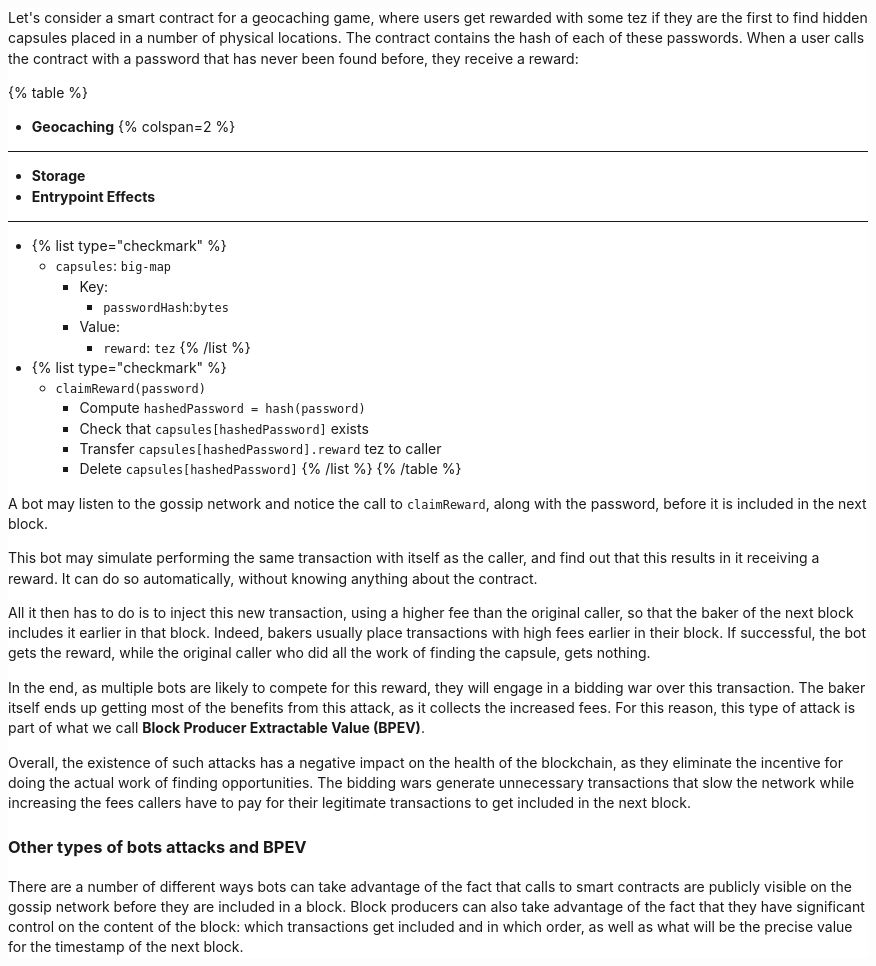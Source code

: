 Let's consider a smart contract for a geocaching game, where users get rewarded with some tez if they are the first to find hidden capsules placed in a number of physical locations. The contract contains the hash of each of these passwords. When a user calls the contract with a password that has never been found before, they receive a reward:

{% table %}
* **Geocaching** {% colspan=2 %}
---
* **Storage**
* **Entrypoint Effects**
---
* {% list type="checkmark" %}
  * `capsules`: `big-map`
	  * Key:
	  	* `passwordHash`:`bytes`
	  * Value:
	  	* `reward`: `tez`
  {% /list %}
* {% list type="checkmark" %}
  * `claimReward(password)`
	  * Compute `hashedPassword = hash(password)`
	  * Check that `capsules[hashedPassword]` exists
	  * Transfer `capsules[hashedPassword].reward` tez to caller
	  * Delete `capsules[hashedPassword]`
  {% /list %}
{% /table %}

A bot may listen to the gossip network and notice the call to `claimReward`, along with the password, before it is included in the next block.

This bot may simulate performing the same transaction with itself as the caller, and find out that this results in it receiving a reward. It can do so automatically, without knowing anything about the contract.

All it then has to do is to inject this new transaction, using a higher fee than the original caller, so that the baker of the next block includes it earlier in that block. Indeed, bakers usually place transactions with high fees earlier in their block. If successful, the bot gets the reward, while the original caller who did all the work of finding the capsule, gets nothing.

In the end, as multiple bots are likely to compete for this reward, they will engage in a bidding war over this transaction. The baker itself ends up getting most of the benefits from this attack, as it collects the increased fees. For this reason, this type of attack is part of what we call **Block Producer Extractable Value (BPEV)**.

Overall, the existence of such attacks has a negative impact on the health of the blockchain, as they eliminate the incentive for doing the actual work of finding opportunities. The bidding wars generate unnecessary transactions that slow the network while increasing the fees callers have to pay for their legitimate transactions to get included in the next block.

### Other types of bots attacks and BPEV

There are a number of different ways bots can take advantage of the fact that calls to smart contracts are publicly visible on the gossip network before they are included in a block. Block producers can also take advantage of the fact that they have significant control on the content of the block: which transactions get included and in which order, as well as what will be the precise value for the timestamp of the next block.
